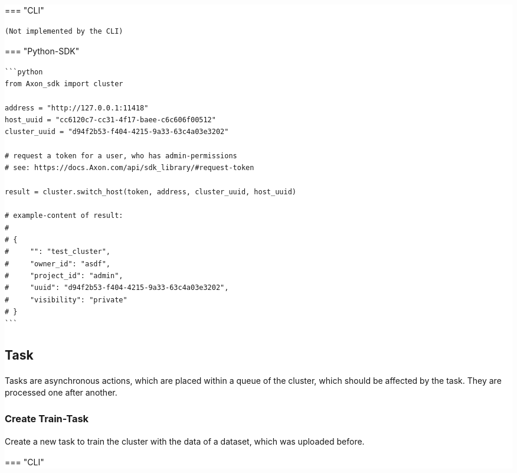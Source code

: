 === "CLI"

    (Not implemented by the CLI)

=== "Python-SDK"

    ```python
    from Axon_sdk import cluster

    address = "http://127.0.0.1:11418"
    host_uuid = "cc6120c7-cc31-4f17-baee-c6c606f00512"
    cluster_uuid = "d94f2b53-f404-4215-9a33-63c4a03e3202"

    # request a token for a user, who has admin-permissions
    # see: https://docs.Axon.com/api/sdk_library/#request-token

    result = cluster.switch_host(token, address, cluster_uuid, host_uuid)

    # example-content of result:
    #
    # {
    #     "": "test_cluster",
    #     "owner_id": "asdf",
    #     "project_id": "admin",
    #     "uuid": "d94f2b53-f404-4215-9a33-63c4a03e3202",
    #     "visibility": "private"
    # }
    ```

## Task

Tasks are asynchronous actions, which are placed within a queue of the cluster, which should be
affected by the task. They are processed one after another.

### Create Train-Task

Create a new task to train the cluster with the data of a dataset, which was uploaded before.

=== "CLI"
